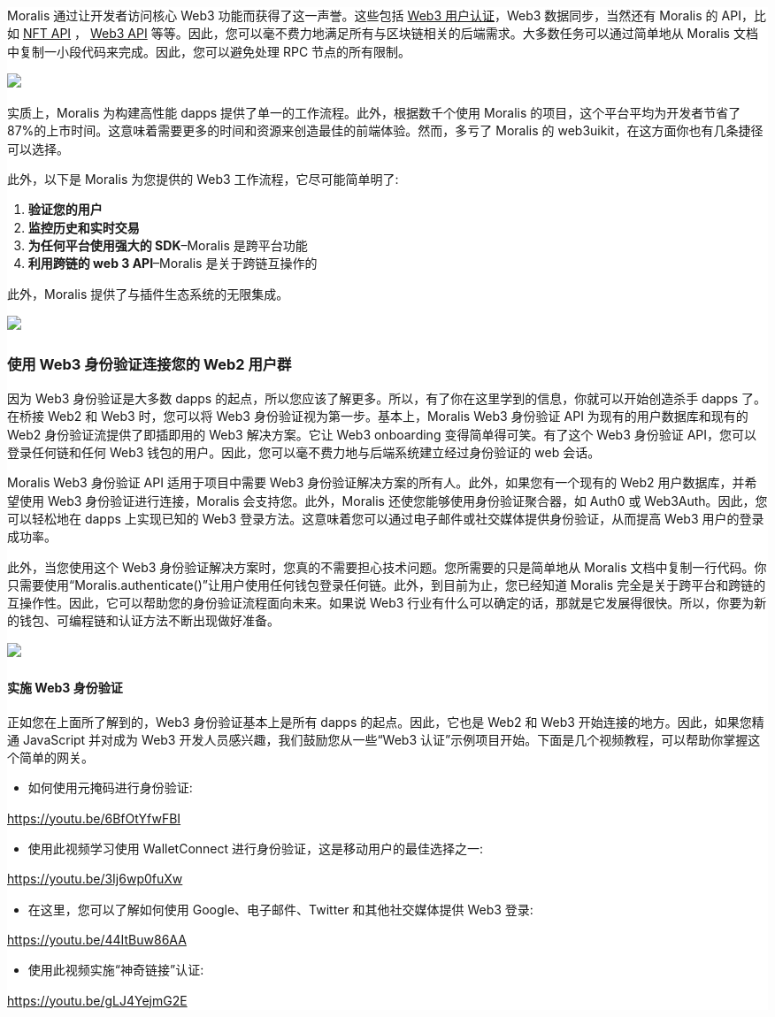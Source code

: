 Moralis 通过让开发者访问核心 Web3 功能而获得了这一声誉。这些包括 [Web3 用户认证](https://moralis.io/authentication/)，Web3 数据同步，当然还有 Moralis 的 API，比如 [NFT API](https://moralis.io/nft-api/) ， [Web3 API](https://docs.moralis.io/moralis-dapp/web3-api) 等等。因此，您可以毫不费力地满足所有与区块链相关的后端需求。大多数任务可以通过简单地从 Moralis 文档中复制一小段代码来完成。因此，您可以避免处理 RPC 节点的所有限制。

![](../Images/0b5d2ead1811bf4a99ef37716d27cda0.png)

实质上，Moralis 为构建高性能 dapps 提供了单一的工作流程。此外，根据数千个使用 Moralis 的项目，这个平台平均为开发者节省了 87%的上市时间。这意味着需要更多的时间和资源来创造最佳的前端体验。然而，多亏了 Moralis 的 web3uikit，在这方面你也有几条捷径可以选择。

此外，以下是 Moralis 为您提供的 Web3 工作流程，它尽可能简单明了:

1.  **验证您的用户**
2.  **监控历史和实时交易**
3.  **为任何平台使用强大的 SDK**–Moralis 是跨平台功能
4.  **利用跨链的 web 3 API**–Moralis 是关于跨链互操作的

此外，Moralis 提供了与插件生态系统的无限集成。

![](../Images/c489acf9b8a10e2f9cc7a2287fa8ce8c.png)

### 使用 Web3 身份验证连接您的 Web2 用户群

因为 Web3 身份验证是大多数 dapps 的起点，所以您应该了解更多。所以，有了你在这里学到的信息，你就可以开始创造杀手 dapps 了。在桥接 Web2 和 Web3 时，您可以将 Web3 身份验证视为第一步。基本上，Moralis Web3 身份验证 API 为现有的用户数据库和现有的 Web2 身份验证流提供了即插即用的 Web3 解决方案。它让 Web3 onboarding 变得简单得可笑。有了这个 Web3 身份验证 API，您可以登录任何链和任何 Web3 钱包的用户。因此，您可以毫不费力地与后端系统建立经过身份验证的 web 会话。

Moralis Web3 身份验证 API 适用于项目中需要 Web3 身份验证解决方案的所有人。此外，如果您有一个现有的 Web2 用户数据库，并希望使用 Web3 身份验证进行连接，Moralis 会支持您。此外，Moralis 还使您能够使用身份验证聚合器，如 Auth0 或 Web3Auth。因此，您可以轻松地在 dapps 上实现已知的 Web3 登录方法。这意味着您可以通过电子邮件或社交媒体提供身份验证，从而提高 Web3 用户的登录成功率。

此外，当您使用这个 Web3 身份验证解决方案时，您真的不需要担心技术问题。您所需要的只是简单地从 Moralis 文档中复制一行代码。你只需要使用“Moralis.authenticate()”让用户使用任何钱包登录任何链。此外，到目前为止，您已经知道 Moralis 完全是关于跨平台和跨链的互操作性。因此，它可以帮助您的身份验证流程面向未来。如果说 Web3 行业有什么可以确定的话，那就是它发展得很快。所以，你要为新的钱包、可编程链和认证方法不断出现做好准备。

![](../Images/6b846a57aec5d664627d421e30b02bf3.png)

#### 实施 Web3 身份验证

正如您在上面所了解到的，Web3 身份验证基本上是所有 dapps 的起点。因此，它也是 Web2 和 Web3 开始连接的地方。因此，如果您精通 JavaScript 并对成为 Web3 开发人员感兴趣，我们鼓励您从一些“Web3 认证”示例项目开始。下面是几个视频教程，可以帮助你掌握这个简单的网关。

*   如何使用元掩码进行身份验证:

https://youtu.be/6BfOtYfwFBI

*   使用此视频学习使用 WalletConnect 进行身份验证，这是移动用户的最佳选择之一:

https://youtu.be/3Ij6wp0fuXw

*   在这里，您可以了解如何使用 Google、电子邮件、Twitter 和其他社交媒体提供 Web3 登录:

https://youtu.be/44ItBuw86AA

*   使用此视频实施“神奇链接”认证:

https://youtu.be/gLJ4YejmG2E

